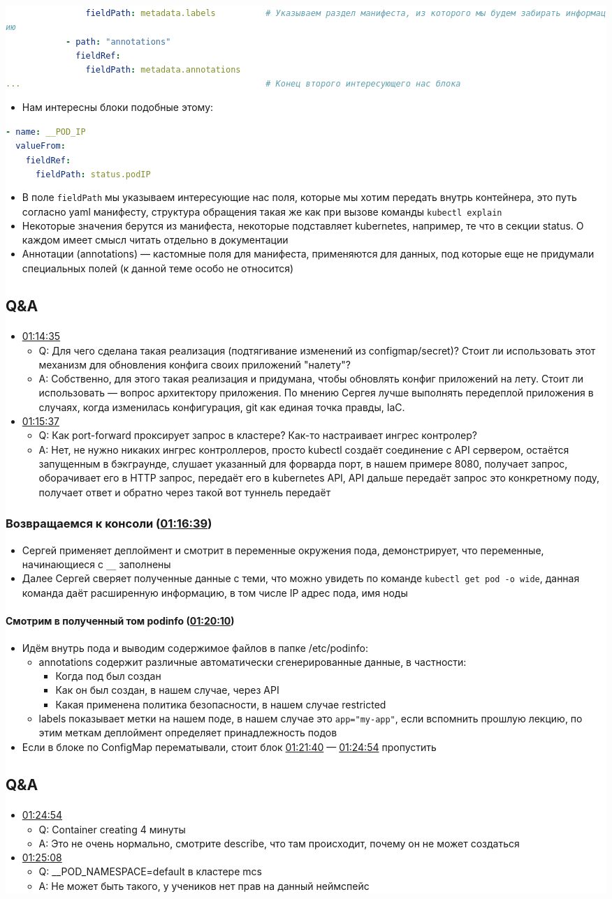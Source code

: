 ```yaml
                fieldPath: metadata.labels          # Указываем раздел манифеста, из которого мы будем забирать информацию
            - path: "annotations"
              fieldRef:
                fieldPath: metadata.annotations
...                                                 # Конец второго интересующего нас блока
```
- Нам интересны блоки подобные этому:
```yaml
- name: __POD_IP
  valueFrom:
    fieldRef:
      fieldPath: status.podIP
```
- В поле `fieldPath` мы указываем интересующие нас поля, которые мы хотим передать внутрь контейнера, это путь согласно yaml манифесту, структура обращения такая же как при вызове команды `kubectl explain`
- Некоторые значения берутся из манифеста, некоторые подставляет kubernetes, например, те что в секции status. О каждом имеет смысл читать отдельно в документации
- Аннотации (annotations) — кастомные поля для манифеста, применяются для данных, под которые еще не придумали специальных полей (к данной теме особо не относится)

## Q&A 
- [01:14:35](https://youtu.be/-xZ02dEF6kU?t=4475s)
    - Q: Для чего сделана такая реализация (подтягивание изменений из configmap/secret)? Стоит ли использовать этот механизм для обновления конфига своих приложений "налету"?
    - A: Собственно, для этого такая реализация и придумана, чтобы обновлять конфиг приложений на лету. Стоит ли использовать — вопрос архитектору приложения. По мнению Сергея лучше выполнять передеплой приложения в случаях, когда изменилась конфигурация, git как единая точка правды, IaC.
- [01:15:37](https://youtu.be/-xZ02dEF6kU?t=4537)
    - Q: Как port-forward проксирует запрос в кластере? Как-то настраивает ингрес контролер?
    - A: Нет, не нужно никаких ингрес контроллеров, просто kubectl создаёт соединение с API сервером, остаётся запущенным в бэкграунде, слушает указанный для форварда порт, в нашем примере 8080, получает запрос, оборачивает его в HTTP запрос, передаёт его в kubernetes API, API дальше передаёт запрос это конкретному поду, получает ответ и обратно через такой вот туннель передаёт

### Возвращаемся к консоли ([01:16:39](https://youtu.be/-xZ02dEF6kU?t=4599))
- Сергей применяет деплоймент и смотрит в переменные окружения пода, демонстрирует, что переменные, начинающиеся с `__` заполнены
- Далее Сергей сверяет полученные данные с теми, что можно увидеть по команде `kubectl get pod -o wide`, данная команда даёт расширенную информацию, в том числе IP адрес пода, имя ноды

#### Смотрим в полученный том podinfo ([01:20:10](https://youtu.be/-xZ02dEF6kU?t=4810))
- Идём внутрь пода и выводим содержимое файлов в папке /etc/podinfo:
    - annotations содержит различные автоматически сгенерированные данные, в частности:
        - Когда под был создан
        - Как он был создан, в нашем случае, через API
        - Какая применена политика безопасности, в нашем случае restricted
    - labels показывает метки на нашем поде, в нашем случае это `app="my-app"`, если вспомнить прошлую лекцию, по этим меткам деплоймент определяет принадлежность подов
- Если в блоке по ConfigMap перематывали, стоит блок [01:21:40](https://youtu.be/-xZ02dEF6kU?t=4900) — [01:24:54](https://youtu.be/-xZ02dEF6kU?t=5094) пропустить
## Q&A 
- [01:24:54](https://youtu.be/-xZ02dEF6kU?t=5094)
    - Q: Container creating 4 минуты
    - A: Это не очень нормально, смотрите describe, что там происходит, почему он не может создаться
- [01:25:08](https://youtu.be/-xZ02dEF6kU?t=5108)
    - Q: \_\_POD_NAMESPACE=default в кластере mcs
    - A: Не может быть такого, у учеников нет прав на данный неймспейс